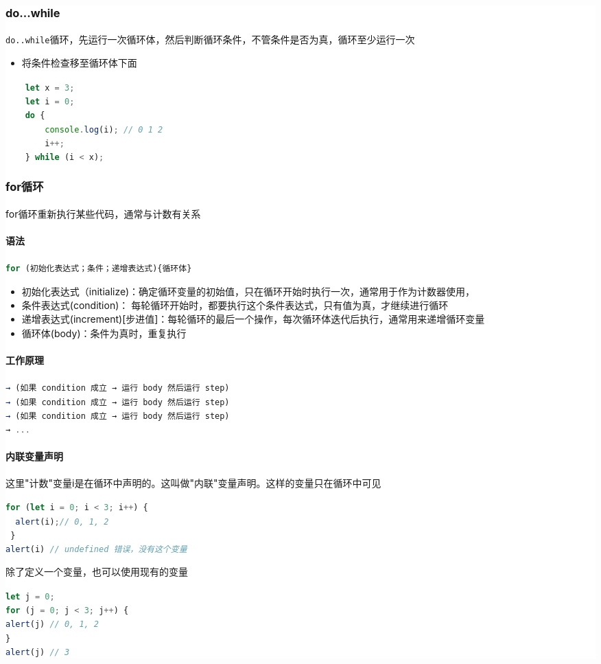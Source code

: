 

### do...while

`do..while`循环，先运行一次循环体，然后判断循环条件，不管条件是否为真，循环至少运行一次

- 将条件检查移至循环体下面

```javascript
	let x = 3;
	let i = 0;
	do {
		console.log(i); // 0 1 2
		i++;
	} while (i < x);
```

### for循环

for循环重新执行某些代码，通常与计数有关系

#### 语法

```javascript
for (初始化表达式；条件；递增表达式){循环体}
```

- 初始化表达式（initialize)：确定循环变量的初始值，只在循环开始时执行一次，通常用于作为计数器使用，
- 条件表达式(condition)： 每轮循环开始时，都要执行这个条件表达式，只有值为真，才继续进行循环
- 递增表达式(increment)[步进值]：每轮循环的最后一个操作，每次循环体迭代后执行，通常用来递增循环变量
- 循环体(body)：条件为真时，重复执行



#### 工作原理

```javascript
→ (如果 condition 成立 → 运行 body 然后运行 step)
→ (如果 condition 成立 → 运行 body 然后运行 step)
→ (如果 condition 成立 → 运行 body 然后运行 step)
→ ...
```

#### 内联变量声明

这里"计数"变量i是在循环中声明的。这叫做"内联"变量声明。这样的变量只在循环中可见

```javascript
for (let i = 0; i < 3; i++) {
  alert(i);// 0, 1, 2
 }
alert(i) // undefined 错误，没有这个变量
```

除了定义一个变量，也可以使用现有的变量

```javascript
let j = 0;
for (j = 0; j < 3; j++) {
alert(j) // 0, 1, 2
}
alert(j) // 3
```
